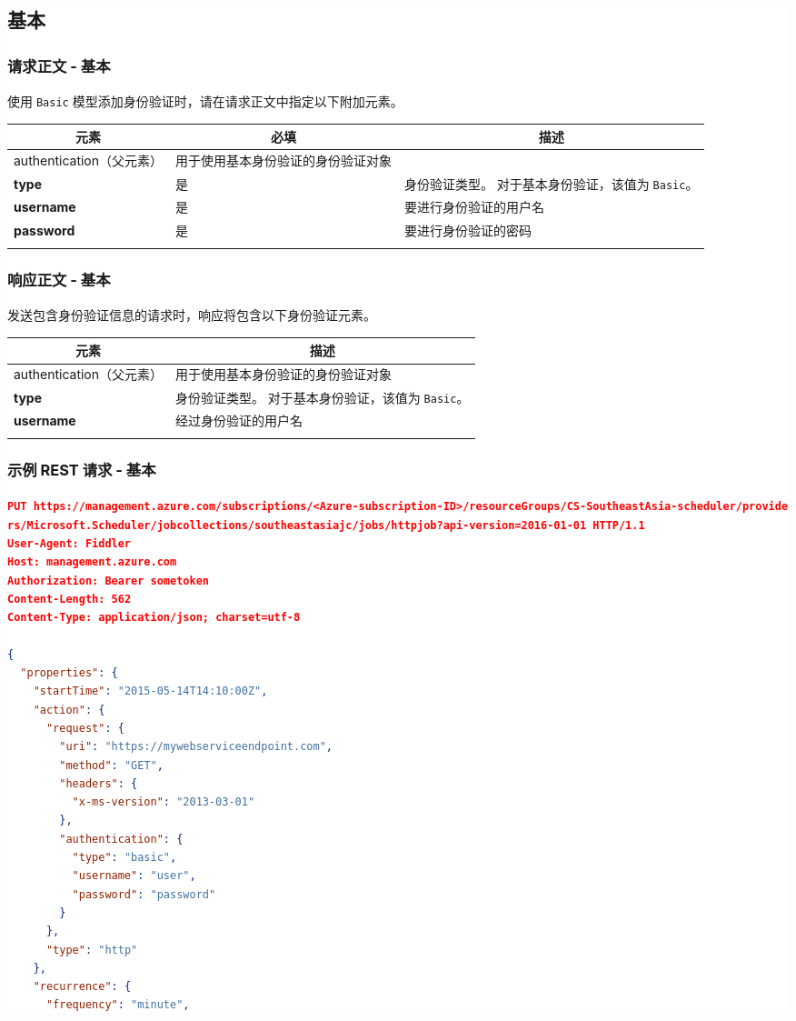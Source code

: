 ## <a name="basic"></a>基本

### <a name="request-body---basic"></a>请求正文 - 基本

使用 `Basic` 模型添加身份验证时，请在请求正文中指定以下附加元素。

| 元素 | 必填 | 描述 |
|---------|----------|-------------|
| authentication（父元素） | 用于使用基本身份验证的身份验证对象 | 
| **type** | 是 | 身份验证类型。 对于基本身份验证，该值为 `Basic`。 | 
| **username** | 是 | 要进行身份验证的用户名 | 
| **password** | 是 | 要进行身份验证的密码 |
|||| 

### <a name="response-body---basic"></a>响应正文 - 基本

发送包含身份验证信息的请求时，响应将包含以下身份验证元素。

| 元素 | 描述 | 
|---------|-------------|
| authentication（父元素） | 用于使用基本身份验证的身份验证对象 |
| **type** | 身份验证类型。 对于基本身份验证，该值为 `Basic`。 |
| **username** | 经过身份验证的用户名 |
||| 

### <a name="sample-rest-request---basic"></a>示例 REST 请求 - 基本

```json
PUT https://management.azure.com/subscriptions/<Azure-subscription-ID>/resourceGroups/CS-SoutheastAsia-scheduler/providers/Microsoft.Scheduler/jobcollections/southeastasiajc/jobs/httpjob?api-version=2016-01-01 HTTP/1.1
User-Agent: Fiddler
Host: management.azure.com
Authorization: Bearer sometoken
Content-Length: 562
Content-Type: application/json; charset=utf-8

{
  "properties": {
    "startTime": "2015-05-14T14:10:00Z",
    "action": {
      "request": {
        "uri": "https://mywebserviceendpoint.com",
        "method": "GET",
        "headers": {
          "x-ms-version": "2013-03-01"
        },
        "authentication": {
          "type": "basic",
          "username": "user",
          "password": "password"
        }
      },
      "type": "http"
    },
    "recurrence": {
      "frequency": "minute",
```